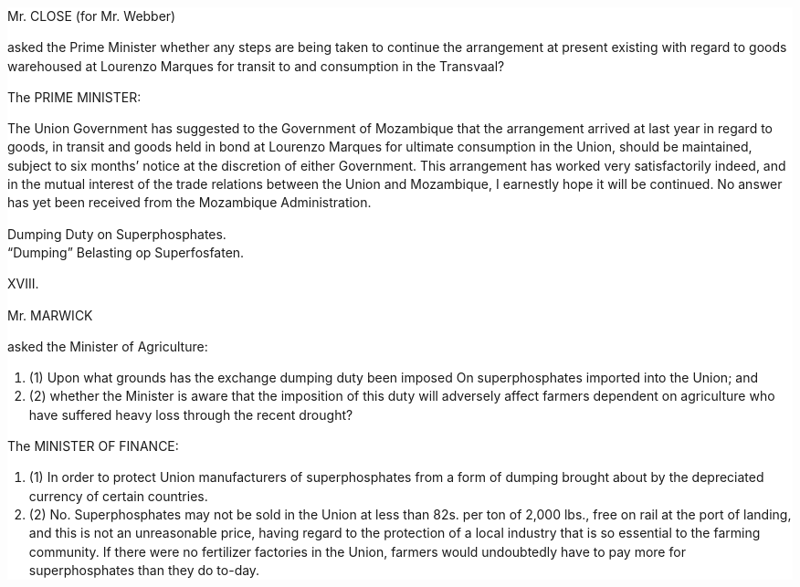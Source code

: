 <from>Mr. CLOSE (for Mr. Webber)</from>

<p>asked the Prime Minister whether any steps are being taken to continue the arrangement at present existing with regard to goods warehoused at Lourenzo Marques for transit to and consumption in the Transvaal?</p>

</question>

<answer by="#prime_minister" to="#close">

<from>The PRIME MINISTER:</from>

<p>The Union Government has suggested to the Government of Mozambique that the arrangement arrived at last year in regard to goods, in transit and goods held in bond at Lourenzo Marques for ultimate consumption in the Union, should be maintained, subject to six months&#x2019; notice at the discretion of either Government. This arrangement has worked very satisfactorily indeed, and in the mutual interest of the trade relations between the Union and Mozambique, I earnestly hope it will be continued. No answer has yet been received from the Mozambique Administration.</p>

</answer>

</oralStatements>

<oralStatements>

<heading>Dumping Duty on Superphosphates.<br/>&#x201C;Dumping&#x201D; Belasting op Superfosfaten.</heading>

<question by="#marwick" to="#minister_of_agriculture">

<num>XVIII.</num>

<from>Mr. MARWICK</from>

<p>asked the Minister of Agriculture:</p>

<ol>

<li>(1) Upon what grounds has the exchange dumping duty been imposed On superphosphates imported into the Union; and</li>

<li>(2) whether the Minister is aware that the imposition of this duty will adversely affect farmers dependent on agriculture who have suffered heavy loss through the recent drought?</li>

</ol>

</question>

<answer by="#minister_of_finance" to="#marwick">

<from>The MINISTER OF FINANCE:</from>

<ol>

<li>(1) In order to protect Union manufacturers of superphosphates from a form of dumping brought about by the depreciated currency of certain countries.</li>

<li>(2) No. Superphosphates may not be sold in the Union at less than 82s. per ton of 2,000 lbs., free on rail at the port of landing, and this is not an unreasonable price, having regard to the protection of a local industry that is so essential to the farming community. If there were no fertilizer factories in the Union, farmers would undoubtedly have to pay more for superphosphates than they do to-day.</li>
